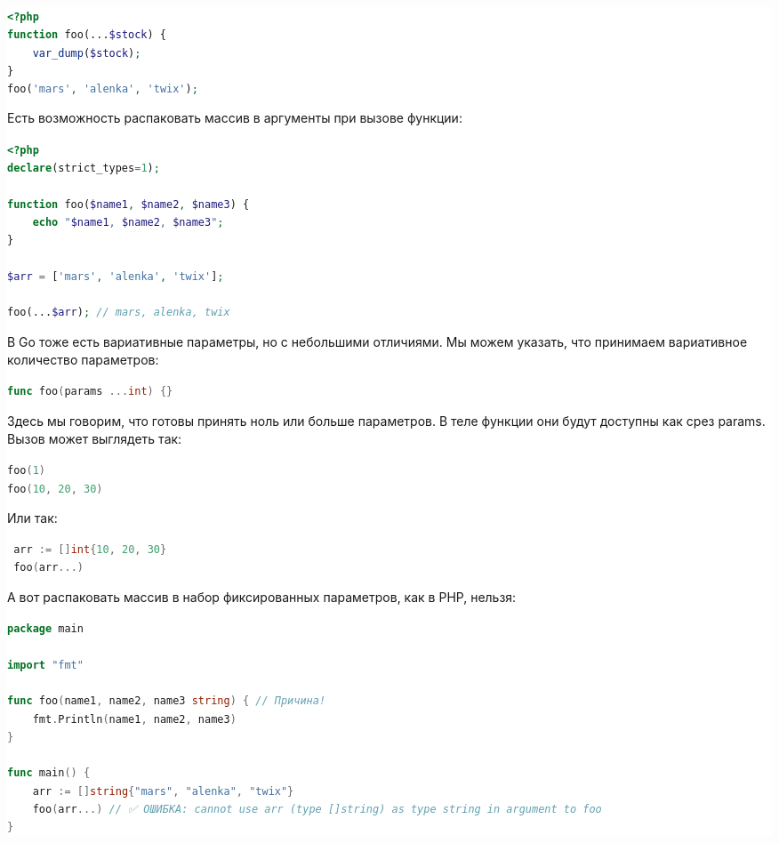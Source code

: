 ```php
<?php
function foo(...$stock) {
	var_dump($stock);
}
foo('mars', 'alenka', 'twix');
```

Есть возможность распаковать массив в аргументы при вызове функции:
```php
<?php
declare(strict_types=1);

function foo($name1, $name2, $name3) {
    echo "$name1, $name2, $name3";
}

$arr = ['mars', 'alenka', 'twix'];

foo(...$arr); // mars, alenka, twix
```

В Go тоже есть вариативные параметры, но с небольшими отличиями.
Мы можем указать, что принимаем вариативное количество параметров:
```go
func foo(params ...int) {}
```
Здесь мы говорим, что готовы принять ноль или больше параметров. В теле функции они будут доступны как срез params.
Вызов может выглядеть так:

```go
foo(1)
foo(10, 20, 30)
```
Или так:

```go
 arr := []int{10, 20, 30}
 foo(arr...)
```
А вот распаковать массив в набор фиксированных параметров, как в PHP, нельзя:
```go
package main

import "fmt"

func foo(name1, name2, name3 string) { // Причина!
    fmt.Println(name1, name2, name3)
}

func main() {
    arr := []string{"mars", "alenka", "twix"}
    foo(arr...) // ✅ ОШИБКА: cannot use arr (type []string) as type string in argument to foo
}
```
